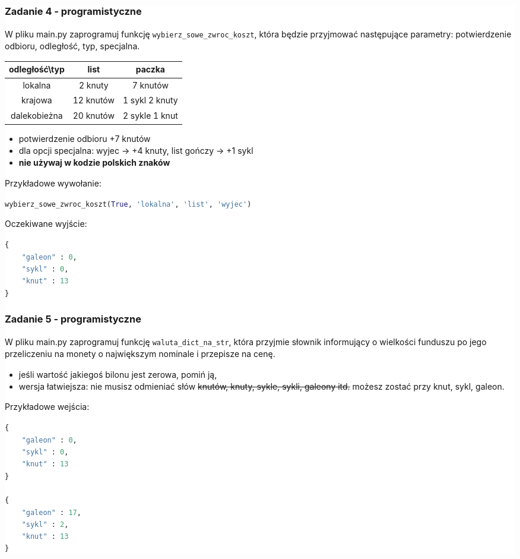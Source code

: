 ### Zadanie 4 - programistyczne

W pliku main.py zaprogramuj funkcję `wybierz_sowe_zwroc_koszt`, 
która będzie przyjmować następujące parametry: 
potwierdzenie odbioru, odległość, typ, specjalna.

| odległość\typ | list |     paczka      |
|:-------------:| :-----: |:---------------:|
|    lokalna    | 2 knuty |    7 knutów     |
|    krajowa    | 12 knutów| 1 sykl 2 knuty  |
| dalekobieżna  | 20 knutów | 2 sykle 1 knut |

* potwierdzenie odbioru +7 knutów
* dla opcji specjalna: wyjec &rarr; +4 knuty, list gończy &rarr; +1 sykl
* **nie używaj w kodzie polskich znaków**

Przykładowe wywołanie:
```python
wybierz_sowe_zwroc_koszt(True, 'lokalna', 'list', 'wyjec')
```

Oczekiwane wyjście:
```python
{
    "galeon" : 0,
    "sykl" : 0,
    "knut" : 13
}
```

### Zadanie 5 - programistyczne

W pliku main.py zaprogramuj funkcję `waluta_dict_na_str`, 
która przyjmie słownik informujący o wielkości funduszu po jego przeliczeniu na monety o największym nominale i przepisze na cenę.
* jeśli wartość jakiegoś bilonu jest zerowa, pomiń ją,
* wersja łatwiejsza: nie musisz odmieniać słów ~~knutów, knuty, sykle, sykli, galeony itd.~~ 
możesz zostać przy knut, sykl, galeon.

Przykładowe wejścia:
```python
{
    "galeon" : 0,
    "sykl" : 0,
    "knut" : 13
}

{
    "galeon" : 17,
    "sykl" : 2,
    "knut" : 13
}
```
